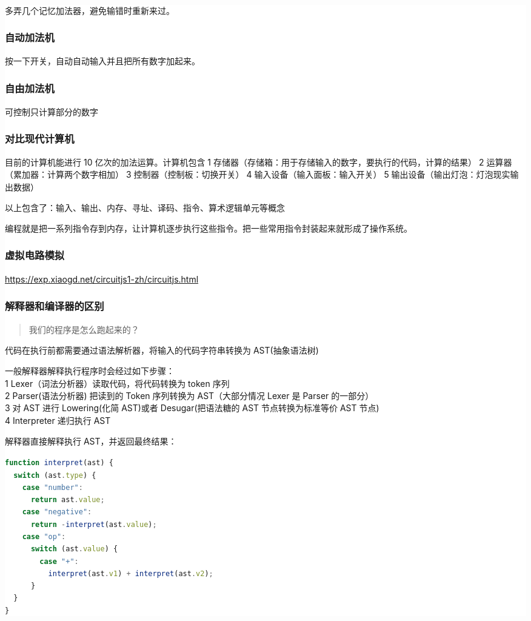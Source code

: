 多弄几个记忆加法器，避免输错时重新来过。

### 自动加法机

按一下开关，自动自动输入并且把所有数字加起来。

### 自由加法机

可控制只计算部分的数字

### 对比现代计算机

目前的计算机能进行 10 亿次的加法运算。计算机包含
1 存储器（存储箱：用于存储输入的数字，要执行的代码，计算的结果）
2 运算器（累加器：计算两个数字相加）
3 控制器（控制板：切换开关）
4 输入设备（输入面板：输入开关）
5 输出设备（输出灯泡：灯泡现实输出数据）

以上包含了：输入、输出、内存、寻址、译码、指令、算术逻辑单元等概念



编程就是把一系列指令存到内存，让计算机逐步执行这些指令。把一些常用指令封装起来就形成了操作系统。

### 虚拟电路模拟

https://exp.xiaogd.net/circuitjs1-zh/circuitjs.html

### 解释器和编译器的区别

> 我们的程序是怎么跑起来的？

代码在执行前都需要通过语法解析器，将输入的代码字符串转换为 AST(抽象语法树)

一般解释器解释执行程序时会经过如下步骤：  
1 Lexer（词法分析器）读取代码，将代码转换为 token 序列  
2 Parser(语法分析器) 把读到的 Token 序列转换为 AST（大部分情况 Lexer 是 Parser 的一部分）  
3 对 AST 进行 Lowering(化简 AST)或者 Desugar(把语法糖的 AST 节点转换为标准等价 AST 节点)  
4 Interpreter 递归执行 AST

解释器直接解释执行 AST，并返回最终结果：

```js
function interpret(ast) {
  switch (ast.type) {
    case "number":
      return ast.value;
    case "negative":
      return -interpret(ast.value);
    case "op":
      switch (ast.value) {
        case "+":
          interpret(ast.v1) + interpret(ast.v2);
      }
  }
}
```
